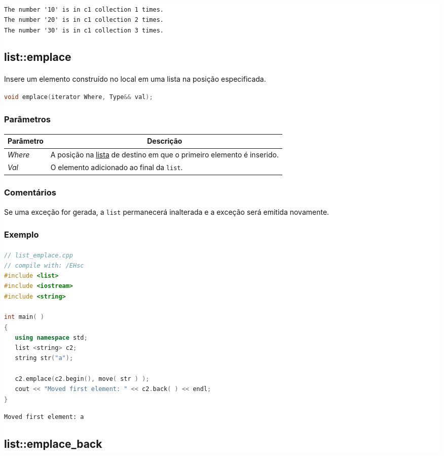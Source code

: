 ```Output
The number '10' is in c1 collection 1 times.
The number '20' is in c1 collection 2 times.
The number '30' is in c1 collection 3 times.
```

## <a name="emplace"></a>  list::emplace

Insere um elemento construído no local em uma lista na posição especificada.

```cpp
void emplace(iterator Where, Type&& val);
```

### <a name="parameters"></a>Parâmetros

|Parâmetro|Descrição|
|-|-|
|*Where*|A posição na [lista](../standard-library/list-class.md) de destino em que o primeiro elemento é inserido.|
|*Val*|O elemento adicionado ao final da `list`.|

### <a name="remarks"></a>Comentários

Se uma exceção for gerada, a `list` permanecerá inalterada e a exceção será emitida novamente.

### <a name="example"></a>Exemplo

```cpp
// list_emplace.cpp
// compile with: /EHsc
#include <list>
#include <iostream>
#include <string>

int main( )
{
   using namespace std;
   list <string> c2;
   string str("a");

   c2.emplace(c2.begin(), move( str ) );
   cout << "Moved first element: " << c2.back( ) << endl;
}
```

```Output
Moved first element: a
```

## <a name="emplace_back"></a>  list::emplace_back
